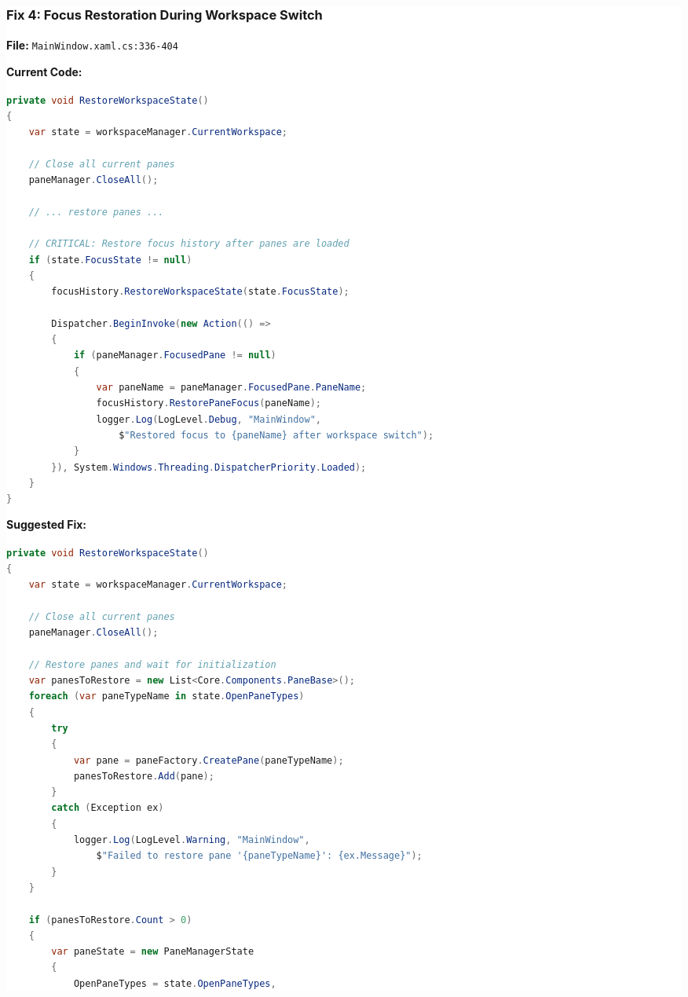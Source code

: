 
### Fix 4: Focus Restoration During Workspace Switch

**File:** `MainWindow.xaml.cs:336-404`

**Current Code:**
```csharp
private void RestoreWorkspaceState()
{
    var state = workspaceManager.CurrentWorkspace;

    // Close all current panes
    paneManager.CloseAll();

    // ... restore panes ...

    // CRITICAL: Restore focus history after panes are loaded
    if (state.FocusState != null)
    {
        focusHistory.RestoreWorkspaceState(state.FocusState);

        Dispatcher.BeginInvoke(new Action(() =>
        {
            if (paneManager.FocusedPane != null)
            {
                var paneName = paneManager.FocusedPane.PaneName;
                focusHistory.RestorePaneFocus(paneName);
                logger.Log(LogLevel.Debug, "MainWindow", 
                    $"Restored focus to {paneName} after workspace switch");
            }
        }), System.Windows.Threading.DispatcherPriority.Loaded);
    }
}
```

**Suggested Fix:**
```csharp
private void RestoreWorkspaceState()
{
    var state = workspaceManager.CurrentWorkspace;

    // Close all current panes
    paneManager.CloseAll();

    // Restore panes and wait for initialization
    var panesToRestore = new List<Core.Components.PaneBase>();
    foreach (var paneTypeName in state.OpenPaneTypes)
    {
        try
        {
            var pane = paneFactory.CreatePane(paneTypeName);
            panesToRestore.Add(pane);
        }
        catch (Exception ex)
        {
            logger.Log(LogLevel.Warning, "MainWindow", 
                $"Failed to restore pane '{paneTypeName}': {ex.Message}");
        }
    }

    if (panesToRestore.Count > 0)
    {
        var paneState = new PaneManagerState
        {
            OpenPaneTypes = state.OpenPaneTypes,
```